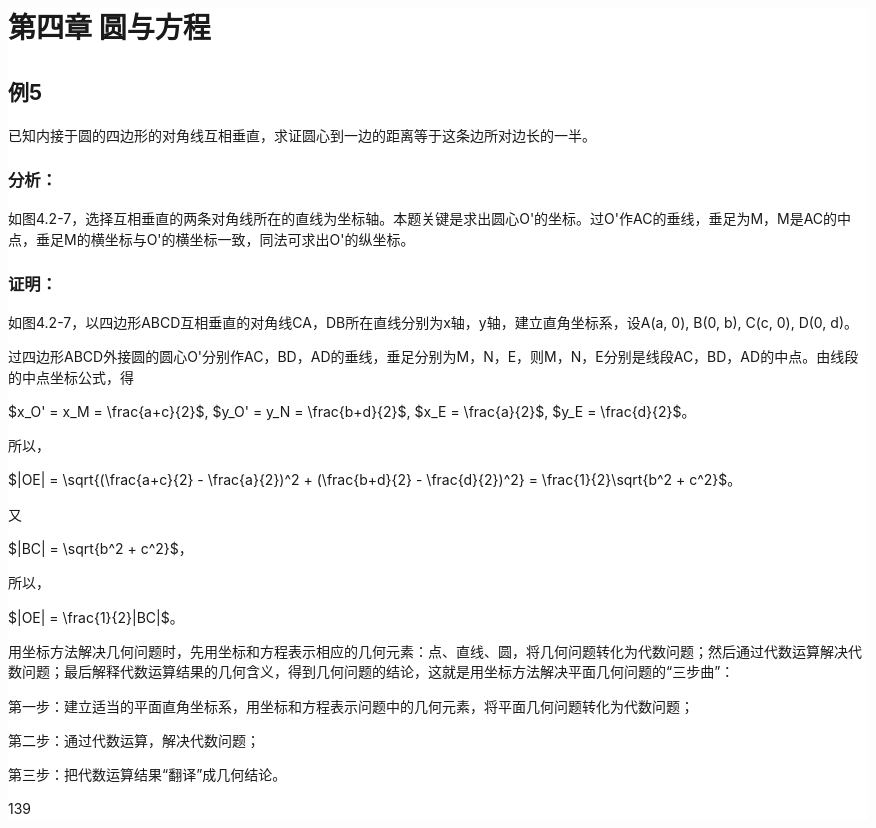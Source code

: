 # 第四章 圆与方程

## 例5

已知内接于圆的四边形的对角线互相垂直，求证圆心到一边的距离等于这条边所对边长的一半。

### 分析：

如图4.2-7，选择互相垂直的两条对角线所在的直线为坐标轴。本题关键是求出圆心O'的坐标。过O'作AC的垂线，垂足为M，M是AC的中点，垂足M的横坐标与O'的横坐标一致，同法可求出O'的纵坐标。

### 证明：

如图4.2-7，以四边形ABCD互相垂直的对角线CA，DB所在直线分别为x轴，y轴，建立直角坐标系，设A(a, 0), B(0, b), C(c, 0), D(0, d)。

过四边形ABCD外接圆的圆心O'分别作AC，BD，AD的垂线，垂足分别为M，N，E，则M，N，E分别是线段AC，BD，AD的中点。由线段的中点坐标公式，得

$x_O' = x_M = \frac{a+c}{2}$,  $y_O' = y_N = \frac{b+d}{2}$,  $x_E = \frac{a}{2}$,  $y_E = \frac{d}{2}$。

所以，

$|OE| = \sqrt{(\frac{a+c}{2} - \frac{a}{2})^2 + (\frac{b+d}{2} - \frac{d}{2})^2} = \frac{1}{2}\sqrt{b^2 + c^2}$。

又

$|BC| = \sqrt{b^2 + c^2}$，

所以，

$|OE| = \frac{1}{2}|BC|$。

用坐标方法解决几何问题时，先用坐标和方程表示相应的几何元素：点、直线、圆，将几何问题转化为代数问题；然后通过代数运算解决代数问题；最后解释代数运算结果的几何含义，得到几何问题的结论，这就是用坐标方法解决平面几何问题的“三步曲”：

第一步：建立适当的平面直角坐标系，用坐标和方程表示问题中的几何元素，将平面几何问题转化为代数问题；

第二步：通过代数运算，解决代数问题；

第三步：把代数运算结果“翻译”成几何结论。

139
